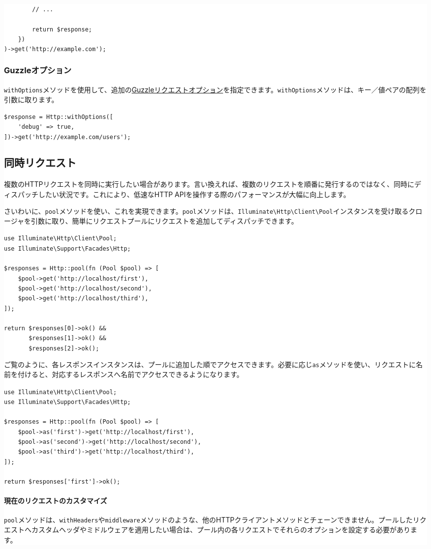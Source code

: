             // ...

            return $response;
        })
    )->get('http://example.com');

<a name="guzzle-options"></a>
### Guzzleオプション

`withOptions`メソッドを使用して、追加の[Guzzleリクエストオプション](http://docs.guzzlephp.org/en/stable/request-options.html)を指定できます。`withOptions`メソッドは、キー／値ペアの配列を引数に取ります。

    $response = Http::withOptions([
        'debug' => true,
    ])->get('http://example.com/users');

<a name="concurrent-requests"></a>
## 同時リクエスト

複数のHTTPリクエストを同時に実行したい場合があります。言い換えれば、複数のリクエストを順番に発行するのではなく、同時にディスパッチしたい状況です。これにより、低速なHTTP APIを操作する際のパフォーマンスが大幅に向上します。

さいわいに、`pool`メソッドを使い、これを実現できます。`pool`メソッドは、`Illuminate\Http\Client\Pool`インスタンスを受け取るクロージャを引数に取り、簡単にリクエストプールにリクエストを追加してディスパッチできます。

    use Illuminate\Http\Client\Pool;
    use Illuminate\Support\Facades\Http;

    $responses = Http::pool(fn (Pool $pool) => [
        $pool->get('http://localhost/first'),
        $pool->get('http://localhost/second'),
        $pool->get('http://localhost/third'),
    ]);

    return $responses[0]->ok() &&
           $responses[1]->ok() &&
           $responses[2]->ok();

ご覧のように、各レスポンスインスタンスは、プールに追加した順でアクセスできます。必要に応じ`as`メソッドを使い、リクエストに名前を付けると、対応するレスポンスへ名前でアクセスできるようになります。

    use Illuminate\Http\Client\Pool;
    use Illuminate\Support\Facades\Http;

    $responses = Http::pool(fn (Pool $pool) => [
        $pool->as('first')->get('http://localhost/first'),
        $pool->as('second')->get('http://localhost/second'),
        $pool->as('third')->get('http://localhost/third'),
    ]);

    return $responses['first']->ok();

<a name="customizing-concurrent-requests"></a>
#### 現在のリクエストのカスタマイズ

`pool`メソッドは、`withHeaders`や`middleware`メソッドのような、他のHTTPクライアントメソッドとチェーンできません。プールしたリクエストへカスタムヘッダやミドルウェアを適用したい場合は、プール内の各リクエストでそれらのオプションを設定する必要があります。
